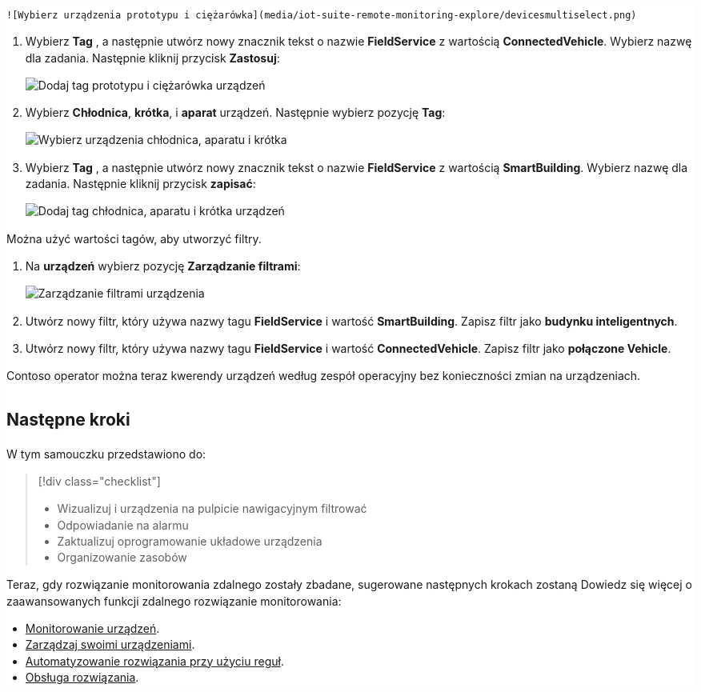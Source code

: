     ![Wybierz urządzenia prototypu i ciężarówka](media/iot-suite-remote-monitoring-explore/devicesmultiselect.png)

1. Wybierz **Tag** , a następnie utwórz nowy znacznik tekst o nazwie **FieldService** z wartością **ConnectedVehicle**. Wybierz nazwę dla zadania. Następnie kliknij przycisk **Zastosuj**:

    ![Dodaj tag prototypu i ciężarówka urządzeń](media/iot-suite-remote-monitoring-explore/devicesaddtag.png)

1. Wybierz **Chłodnica**, **krótka**, i **aparat** urządzeń. Następnie wybierz pozycję **Tag**:

    ![Wybierz urządzenia chłodnica, aparatu i krótka](media/iot-suite-remote-monitoring-explore/devicesmultiselect2.png)

1. Wybierz **Tag** , a następnie utwórz nowy znacznik tekst o nazwie **FieldService** z wartością **SmartBuilding**. Wybierz nazwę dla zadania. Następnie kliknij przycisk **zapisać**:

    ![Dodaj tag chłodnica, aparatu i krótka urządzeń](media/iot-suite-remote-monitoring-explore/devicesaddtag2.png)

Można użyć wartości tagów, aby utworzyć filtry.

1. Na **urządzeń** wybierz pozycję **Zarządzanie filtrami**:

    ![Zarządzanie filtrami urządzenia](media/iot-suite-remote-monitoring-explore/devicesmanagefilters.png)

1. Utwórz nowy filtr, który używa nazwy tagu **FieldService** i wartość **SmartBuilding**. Zapisz filtr jako **budynku inteligentnych**.

1. Utwórz nowy filtr, który używa nazwy tagu **FieldService** i wartość **ConnectedVehicle**. Zapisz filtr jako **połączone Vehicle**.

Contoso operator można teraz kwerendy urządzeń według zespół operacyjny bez konieczności zmian na urządzeniach.

## <a name="next-steps"></a>Następne kroki

W tym samouczku przedstawiono do:

>[!div class="checklist"]
> * Wizualizuj i urządzenia na pulpicie nawigacyjnym filtrować
> * Odpowiadanie na alarmu
> * Zaktualizuj oprogramowanie układowe urządzenia
> * Organizowanie zasobów

Teraz, gdy rozwiązanie monitorowania zdalnego zostały zbadane, sugerowane następnych krokach zostaną Dowiedz się więcej o zaawansowanych funkcji zdalnego rozwiązanie monitorowania:

* [Monitorowanie urządzeń](./iot-suite-remote-monitoring-monitor.md).
* [Zarządzaj swoimi urządzeniami](./iot-suite-remote-monitoring-manage.md).
* [Automatyzowanie rozwiązania przy użyciu reguł](./iot-suite-remote-monitoring-automate.md).
* [Obsługa rozwiązania](./iot-suite-remote-monitoring-maintain.md).
